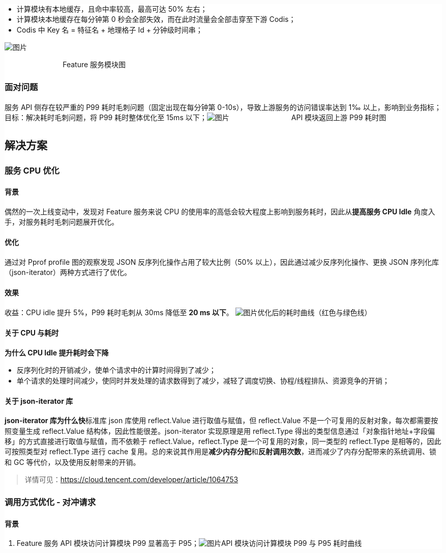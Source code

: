 - 计算模块有本地缓存，且命中率较高，最高可达 50% 左右；
- 计算模块本地缓存在每分钟第 0 秒会全部失效，而在此时流量会全部击穿至下游 Codis；
- Codis 中 Key 名 = 特征名 + 地理格子 Id + 分钟级时间串；

![图片](https://mmbiz.qpic.cn/mmbiz_png/YdZzofiato9LJXrEicIt094ztVYzNoAxyAlqkibcA9FDIxSAnGDZCfKWVOsj6VmHmmho3ibxKibSXC8Jic6eEsmq1d7Q/640?wx_fmt=png&tp=webp&wxfrom=5&wx_lazy=1&wx_co=1)

                             Feature 服务模块图

### 面对问题

服务 API 侧存在较严重的 P99 耗时毛刺问题（固定出现在每分钟第 0-10s），导致上游服务的访问错误率达到 1‰ 以上，影响到业务指标；目标：解决耗时毛刺问题，将 P99 耗时整体优化至 15ms 以下；![图片](https://mmbiz.qpic.cn/mmbiz_png/YdZzofiato9LJXrEicIt094ztVYzNoAxyAEvFFyicbBh0hKmIcym63NMJZybCIeIhP8lK9cMFHZBibDBwoR0SfFuCA/640?wx_fmt=png&tp=webp&wxfrom=5&wx_lazy=1&wx_co=1)                               API 模块返回上游 P99 耗时图

## 解决方案

### 服务 CPU 优化

#### 背景

偶然的一次上线变动中，发现对 Feature 服务来说 CPU 的使用率的高低会较大程度上影响到服务耗时，因此从**提高服务 CPU Idle** 角度入手，对服务耗时毛刺问题展开优化。

#### 优化

通过对 Pprof profile 图的观察发现 JSON 反序列化操作占用了较大比例（50% 以上），因此通过减少反序列化操作、更换 JSON 序列化库（json-iterator）两种方式进行了优化。
#### 效果

收益：CPU idle 提升 5%，P99 耗时毛刺从 30ms 降低至 **20 ms 以下**。
![图片](https://mmbiz.qpic.cn/mmbiz_png/YdZzofiato9LJXrEicIt094ztVYzNoAxyAxDWTcia2v3En2kvibucqRQtj2W9Q56IC0nicwsPOUXK9kg8bmgd6eqSdw/640?wx_fmt=png&tp=webp&wxfrom=5&wx_lazy=1&wx_co=1)优化后的耗时曲线（红色与绿色线）

#### 关于 CPU 与耗时

**为什么 CPU Idle 提升耗时会下降**

- 反序列化时的开销减少，使单个请求中的计算时间得到了减少；
- 单个请求的处理时间减少，使同时并发处理的请求数得到了减少，减轻了调度切换、协程/线程排队、资源竞争的开销；

#### 关于 json-iterator 库

**json-iterator 库为什么快**标准库 json 库使用 reflect.Value 进行取值与赋值，但 reflect.Value 不是一个可复用的反射对象，每次都需要按照变量生成 reflect.Value 结构体，因此性能很差。json-iterator 实现原理是用 reflect.Type 得出的类型信息通过「对象指针地址+字段偏移」的方式直接进行取值与赋值，而不依赖于 reflect.Value，reflect.Type 是一个可复用的对象，同一类型的 reflect.Type 是相等的，因此可按照类型对 reflect.Type 进行 cache 复用。总的来说其作用是**减少内存分配**和**反射调用次数**，进而减少了内存分配带来的系统调用、锁和 GC 等代价，以及使用反射带来的开销。

> 详情可见：https://cloud.tencent.com/developer/article/1064753

### 调用方式优化 - 对冲请求

#### 背景

1. Feature 服务 API 模块访问计算模块 P99 显著高于 P95；![图片](https://mmbiz.qpic.cn/mmbiz_png/YdZzofiato9LJXrEicIt094ztVYzNoAxyArzDQiaiacfI9G4TJlrD8Tcvk2kRwnBxcH6oNVrkiaGUiczDuzP9gmkjgsw/640?wx_fmt=png&tp=webp&wxfrom=5&wx_lazy=1&wx_co=1)API 模块访问计算模块 P99 与 P95 耗时曲线
    
